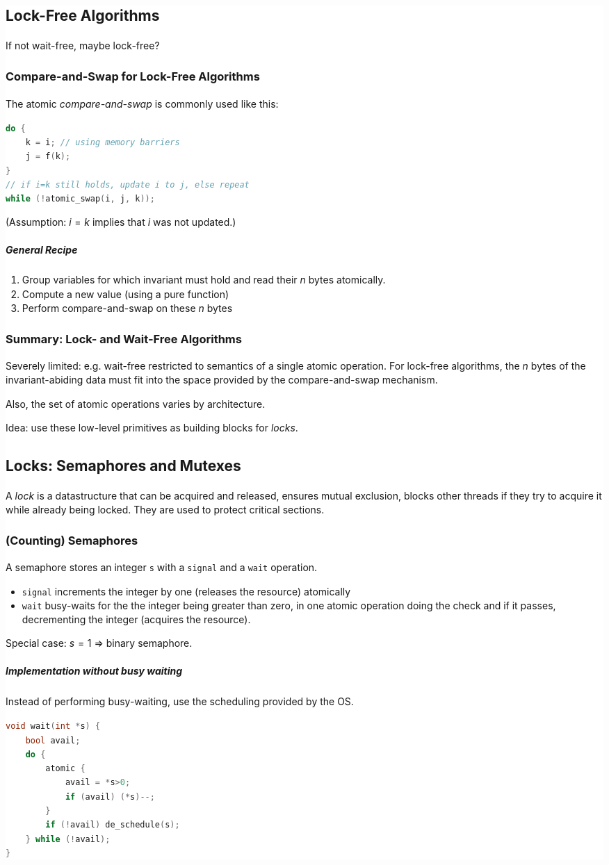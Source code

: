

## Lock-Free Algorithms
If not wait-free, maybe lock-free?

### Compare-and-Swap for Lock-Free Algorithms
The atomic *compare-and-swap* is commonly used like this:
```C
do {
	k = i; // using memory barriers
	j = f(k);
}
// if i=k still holds, update i to j, else repeat
while (!atomic_swap(i, j, k));
```

(Assumption: $i = k$ implies that $i$ was not updated.)

##### General Recipe
1. Group variables for which invariant must hold and read their $n$ bytes atomically.
2. Compute a new value (using a pure function)
3. Perform compare-and-swap on these $n$ bytes

### Summary: Lock- and Wait-Free Algorithms
Severely limited: e.g. wait-free restricted to semantics of a single atomic operation. For lock-free algorithms, the $n$ bytes of the invariant-abiding data must fit into the space provided by the compare-and-swap mechanism.

Also, the set of atomic operations varies by architecture.

Idea: use these low-level primitives as building blocks for *locks*.



## Locks: Semaphores and Mutexes
A *lock* is a datastructure that can be acquired and released, ensures mutual exclusion, blocks other threads if they try to acquire it while already being locked. They are used to protect critical sections.

### (Counting) Semaphores
A semaphore stores an integer `s` with a `signal` and a `wait` operation.

- `signal` increments the integer by one (releases the resource) atomically
- `wait` busy-waits for the the integer being greater than zero, in one atomic operation doing the check and if it passes, decrementing the integer (acquires the resource).

Special case: $s=1$ => binary semaphore.

##### Implementation without busy waiting
Instead of performing busy-waiting, use the scheduling provided by the OS.

```C
void wait(int *s) {
	bool avail;
	do {
		atomic {
			avail = *s>0;
			if (avail) (*s)--;
		}
		if (!avail) de_schedule(s);
	} while (!avail);
}
```
